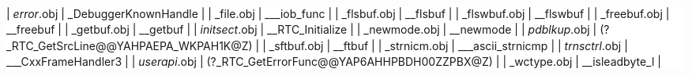 | _error_.obj    | _DebuggerKnownHandle                                       |
| _file.obj      | ___iob_func                                                |
| _flsbuf.obj    | __flsbuf                                                   |
| _flswbuf.obj   | __flswbuf                                                  |
| _freebuf.obj   | __freebuf                                                  |
| _getbuf.obj    | __getbuf                                                   |
| _initsect_.obj | __RTC_Initialize                                           |
| _newmode.obj   | __newmode                                                  |
| _pdblkup_.obj  | (?_RTC_GetSrcLine@@YAHPAEPA_WKPAH1K@Z)                     |
| _sftbuf.obj    | __ftbuf                                                    |
| _strnicm.obj   | ___ascii_strnicmp                                          |
| _trnsctrl_.obj | ___CxxFrameHandler3                                        |
| _userapi_.obj  | (?_RTC_GetErrorFunc@@YAP6AHHPBDH00ZZPBX@Z)                 |
| _wctype.obj    | __isleadbyte_l                                             |

